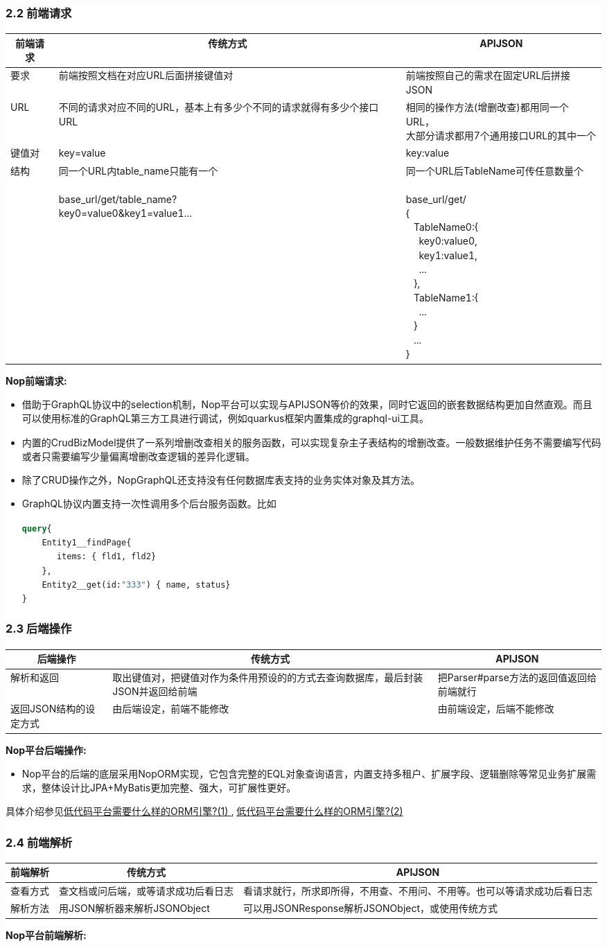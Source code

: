 ### 2.2 前端请求

| 前端请求 | 传统方式                                                                                         | APIJSON                                                                                                                                                                                                                                                                                                                                                 |
| ---- | -------------------------------------------------------------------------------------------- | ------------------------------------------------------------------------------------------------------------------------------------------------------------------------------------------------------------------------------------------------------------------------------------------------------------------------------------------------------- |
| 要求   | 前端按照文档在对应URL后面拼接键值对                                                                          | 前端按照自己的需求在固定URL后拼接JSON                                                                                                                                                                                                                                                                                                                                  |
| URL  | 不同的请求对应不同的URL，基本上有多少个不同的请求就得有多少个接口URL                                                        | 相同的操作方法(增删改查)都用同一个URL，<br />大部分请求都用7个通用接口URL的其中一个                                                                                                                                                                                                                                                                                                       |
| 键值对  | key=value                                                                                    | key:value                                                                                                                                                                                                                                                                                                                                               |
| 结构   | 同一个URL内table_name只能有一个 <br /><br /> base_url/get/table_name?<br />key0=value0&key1=value1... | 同一个URL后TableName可传任意数量个 <br /><br /> base_url/get/<br />{<br > &nbsp;&nbsp; TableName0:{<br > &nbsp;&nbsp;&nbsp;&nbsp; key0:value0,<br > &nbsp;&nbsp;&nbsp;&nbsp; key1:value1,<br > &nbsp;&nbsp;&nbsp;&nbsp; ...<br > &nbsp;&nbsp; },<br > &nbsp;&nbsp; TableName1:{<br > &nbsp;&nbsp;&nbsp;&nbsp; ...<br > &nbsp;&nbsp; }<br > &nbsp;&nbsp; ...<br > } |

**Nop前端请求:**

* 借助于GraphQL协议中的selection机制，Nop平台可以实现与APIJSON等价的效果，同时它返回的嵌套数据结构更加自然直观。而且可以使用标准的GraphQL第三方工具进行调试，例如quarkus框架内置集成的graphql-ui工具。

* 内置的CrudBizModel提供了一系列增删改查相关的服务函数，可以实现复杂主子表结构的增删改查。一般数据维护任务不需要编写代码或者只需要编写少量偏离增删改查逻辑的差异化逻辑。

* 除了CRUD操作之外，NopGraphQL还支持没有任何数据库表支持的业务实体对象及其方法。

* GraphQL协议内置支持一次性调用多个后台服务函数。比如

  ```graphql
  query{
      Entity1__findPage{
         items: { fld1, fld2}
      },
      Entity2__get(id:"333") { name, status}
  }
  ```

### 2.3 后端操作

| 后端操作          | 传统方式                                       | APIJSON                    |
| ------------- | ------------------------------------------ | -------------------------- |
| 解析和返回         | 取出键值对，把键值对作为条件用预设的的方式去查询数据库，最后封装JSON并返回给前端 | 把Parser#parse方法的返回值返回给前端就行 |
| 返回JSON结构的设定方式 | 由后端设定，前端不能修改                               | 由前端设定，后端不能修改               |

**Nop平台后端操作:**

* Nop平台的后端的底层采用NopORM实现，它包含完整的EQL对象查询语言，内置支持多租户、扩展字段、逻辑删除等常见业务扩展需求，整体设计比JPA+MyBatis更加完整、强大，可扩展性更好。

具体介绍参见[低代码平台需要什么样的ORM引擎?(1) ](https://mp.weixin.qq.com/s/biBdNaQV98uaxdpVKndwwg), [低代码平台需要什么样的ORM引擎?(2) ](https://mp.weixin.qq.com/s/Nv9Z23rv0ijwJ34PPH-uyw)

### 2.4 前端解析

| 前端解析 | 传统方式                  | APIJSON                              |
| ---- | --------------------- | ------------------------------------ |
| 查看方式 | 查文档或问后端，或等请求成功后看日志    | 看请求就行，所求即所得，不用查、不用问、不用等。也可以等请求成功后看日志 |
| 解析方法 | 用JSON解析器来解析JSONObject | 可以用JSONResponse解析JSONObject，或使用传统方式  |

**Nop平台前端解析:**
